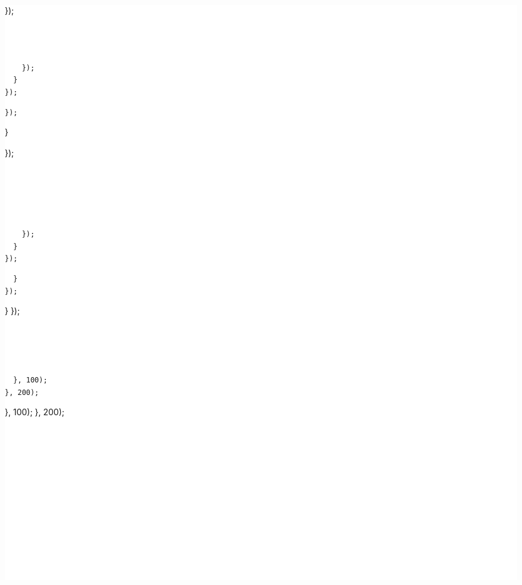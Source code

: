 



});
```



    });
  }
});
```





    });
  }

});
```





    });
  }
});
```





      }
    });
  }
});
```




  }, 100);
}, 200);
```



  }, 100);
}, 200);
```


```




```












```